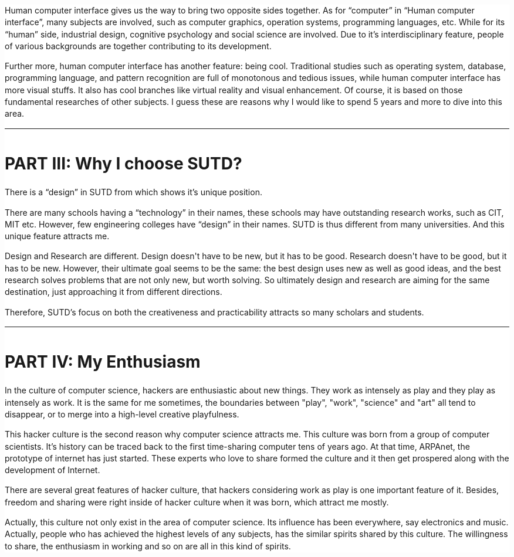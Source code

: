 Human computer interface gives us the way to bring two opposite sides together. As for “computer” in “Human computer interface”, many subjects are involved, such as computer graphics, operation systems, programming languages, etc. While for its “human” side, industrial design, cognitive psychology and social science are involved. Due to it’s interdisciplinary feature, people of various backgrounds are together contributing to its development.

Further more, human computer interface has another feature: being cool. Traditional studies such as operating system, database, programming language, and pattern recognition are full of monotonous and tedious issues, while human computer interface has more visual stuffs. It also has cool branches like virtual reality and visual enhancement. Of course, it is based on those fundamental researches of other subjects. I guess these are reasons why I would like to spend 5 years and more to dive into this area.

----------------

# PART III: Why I choose SUTD?

There is a “design” in SUTD from which shows it’s unique position.

There are many schools having a “technology” in their names, these schools may have outstanding research works, such as CIT, MIT etc. However, few engineering colleges have “design” in their names. SUTD is thus different from many universities. And this unique feature attracts me.

Design and Research are different. Design doesn't have to be new, but it has to be good. Research doesn't have to be good, but it has to be new. However, their ultimate goal seems to be the same: the best design uses new as well as good ideas, and the best research solves problems that are not only new, but worth solving. So ultimately design and research are aiming for the same destination, just approaching it from different directions.

Therefore, SUTD’s focus on both the creativeness and practicability attracts so many scholars and students.

----------------------

# PART IV: My Enthusiasm

In the culture of computer science, hackers are enthusiastic about new things. They work as intensely as play and they play as intensely as work. It is the same for me sometimes, the boundaries between "play", "work", "science" and "art" all tend to disappear, or to merge into a high-level creative playfulness.

This hacker culture is the second reason why computer science attracts me. This culture was born from a group of computer scientists. It’s history can be traced back to the first time-sharing computer tens of years ago. At that time, ARPAnet, the prototype of internet has just started. These experts who love to share formed the culture and it then get prospered along with the development of Internet.

There are several great features of hacker culture, that hackers considering work as play is one important feature of it. Besides, freedom and sharing were right inside of hacker culture when it was born, which attract me mostly.

Actually, this culture not only exist in the area of computer science. Its influence has been everywhere, say electronics and music. Actually, people who has achieved the highest levels of any subjects, has the similar spirits shared by this culture. The willingness to share, the enthusiasm in working and so on are all in this kind of spirits.
